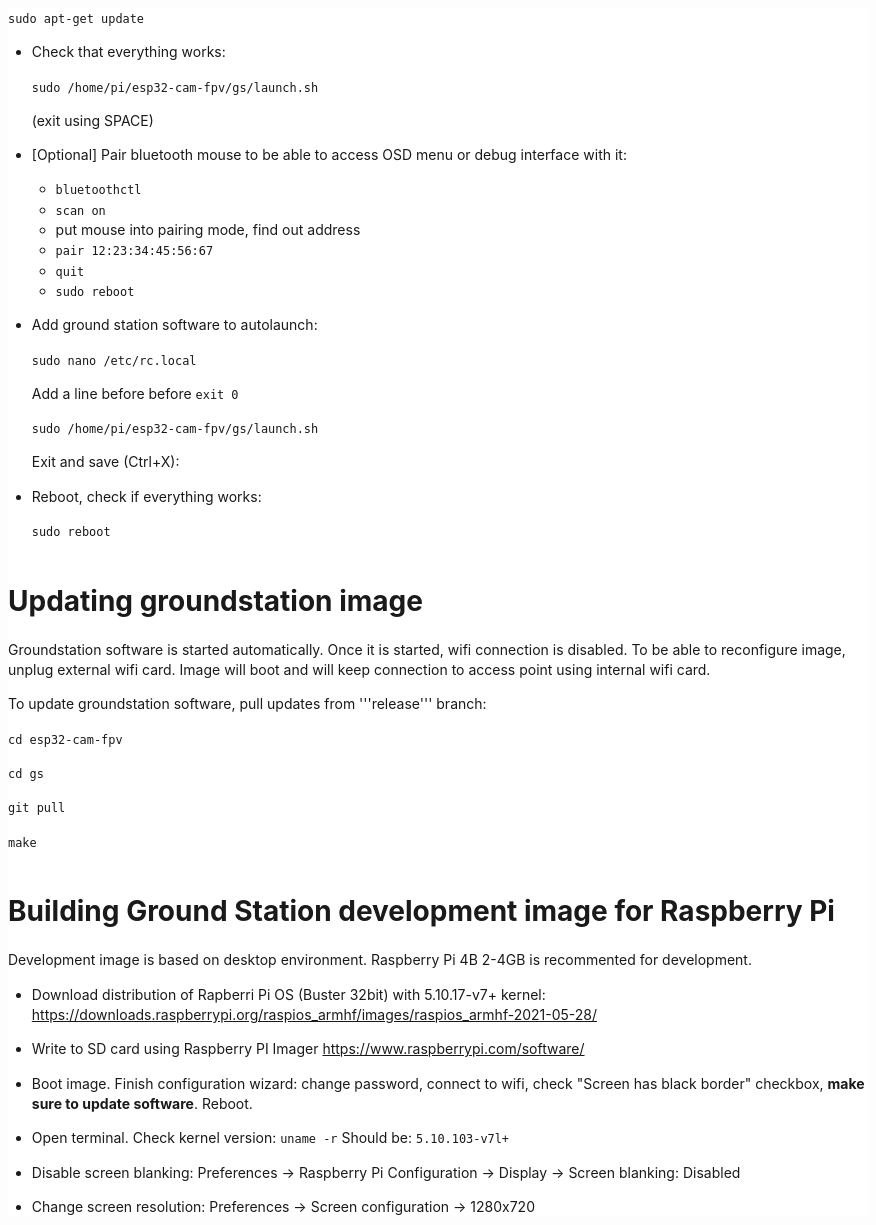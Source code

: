   ```sudo apt-get update```
* Check that everything works:

  ```sudo /home/pi/esp32-cam-fpv/gs/launch.sh```

  (exit using SPACE)

* [Optional] Pair bluetooth mouse to be able to access OSD menu or debug interface with it:
  * ```bluetoothctl```
  * ```scan on```
  * put mouse into pairing mode, find out address
  * ```pair 12:23:34:45:56:67```
  * ```quit```
  * ```sudo reboot```

* Add ground station software to autolaunch:

  ```sudo nano /etc/rc.local```

  Add a line before before ```exit 0```

  ```sudo /home/pi/esp32-cam-fpv/gs/launch.sh```

  Exit and save (Ctrl+X):

* Reboot, check if everything works:

  ```sudo reboot```

# Updating groundstation image

Groundstation software is started automatically. Once it is started, wifi connection is disabled. To be able to reconfigure image, unplug external wifi card. Image will boot and will keep connection to access point using internal wifi card.

To update groundstation software, pull updates from '''release''' branch:

  ```cd esp32-cam-fpv```
  
  ```cd gs```
  
  ```git pull```
  
  ```make```


# Building Ground Station development image for Raspberry Pi

Development image is based on desktop environment. Raspberry Pi 4B 2-4GB is recommented for development. 

* Download distribution of Rapberri Pi OS (Buster 32bit) with 5.10.17-v7+ kernel:
https://downloads.raspberrypi.org/raspios_armhf/images/raspios_armhf-2021-05-28/

* Write to SD card using Raspberry PI Imager https://www.raspberrypi.com/software/

* Boot image. Finish configuration wizard: change password, connect to wifi, check "Screen has black border" checkbox, **make sure to update software**. Reboot.

* Open terminal. Check kernel version: ```uname -r``` Should be: ```5.10.103-v7l+```

* Disable screen blanking: Preferences -> Raspberry Pi Configuration -> Display -> Screen blanking: Disabled

* Change screen resolution: Preferences -> Screen configuration -> 1280x720
  ```